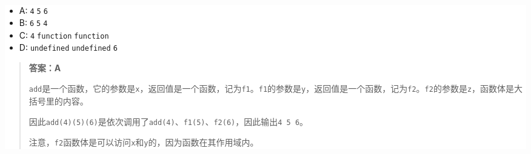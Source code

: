 - A: `4` `5` `6`
- B: `6` `5` `4`
- C: `4` `function` `function`
- D: `undefined` `undefined` `6`

> **答案：A**
>
> `add`是一个函数，它的参数是`x`，返回值是一个函数，记为`f1`。`f1`的参数是`y`，返回值是一个函数，记为`f2`。`f2`的参数是`z`，函数体是大括号里的内容。
>
> 因此`add(4)(5)(6)`是依次调用了`add(4)`、`f1(5)`、`f2(6)`，因此输出`4 5 6`。
>
> 注意，`f2`函数体是可以访问`x`和`y`的，因为函数在其作用域内。

